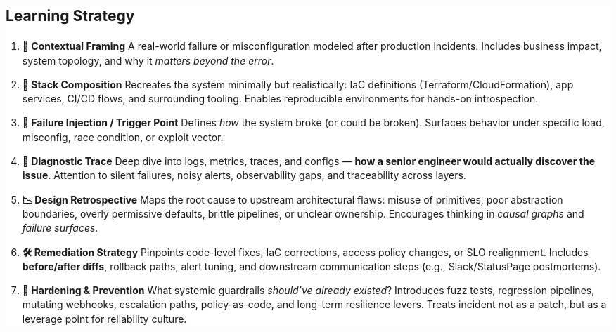 ## Learning Strategy

1. **📌 Contextual Framing**
   A real-world failure or misconfiguration modeled after production incidents. Includes business impact, system topology, and why it _matters beyond the error_.

2. **🧱 Stack Composition**
   Recreates the system minimally but realistically: IaC definitions (Terraform/CloudFormation), app services, CI/CD flows, and surrounding tooling. Enables reproducible environments for hands-on introspection.

3. **🧨 Failure Injection / Trigger Point**
   Defines _how_ the system broke (or could be broken). Surfaces behavior under specific load, misconfig, race condition, or exploit vector.

4. **🔬 Diagnostic Trace**
   Deep dive into logs, metrics, traces, and configs — **how a senior engineer would actually discover the issue**. Attention to silent failures, noisy alerts, observability gaps, and traceability across layers.

5. **📉 Design Retrospective**
   Maps the root cause to upstream architectural flaws: misuse of primitives, poor abstraction boundaries, overly permissive defaults, brittle pipelines, or unclear ownership. Encourages thinking in _causal graphs_ and _failure surfaces_.

6. **🛠️ Remediation Strategy**
   Pinpoints code-level fixes, IaC corrections, access policy changes, or SLO realignment. Includes **before/after diffs**, rollback paths, alert tuning, and downstream communication steps (e.g., Slack/StatusPage postmortems).

7. **🔐 Hardening & Prevention**
   What systemic guardrails _should’ve already existed_? Introduces fuzz tests, regression pipelines, mutating webhooks, escalation paths, policy-as-code, and long-term resilience levers. Treats incident not as a patch, but as a leverage point for reliability culture.
